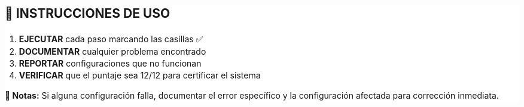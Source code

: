 
## 🚀 **INSTRUCCIONES DE USO**

1. **EJECUTAR** cada paso marcando las casillas ✅
2. **DOCUMENTAR** cualquier problema encontrado
3. **REPORTAR** configuraciones que no funcionan
4. **VERIFICAR** que el puntaje sea 12/12 para certificar el sistema

**📝 Notas:** Si alguna configuración falla, documentar el error específico y la configuración afectada para corrección inmediata.
